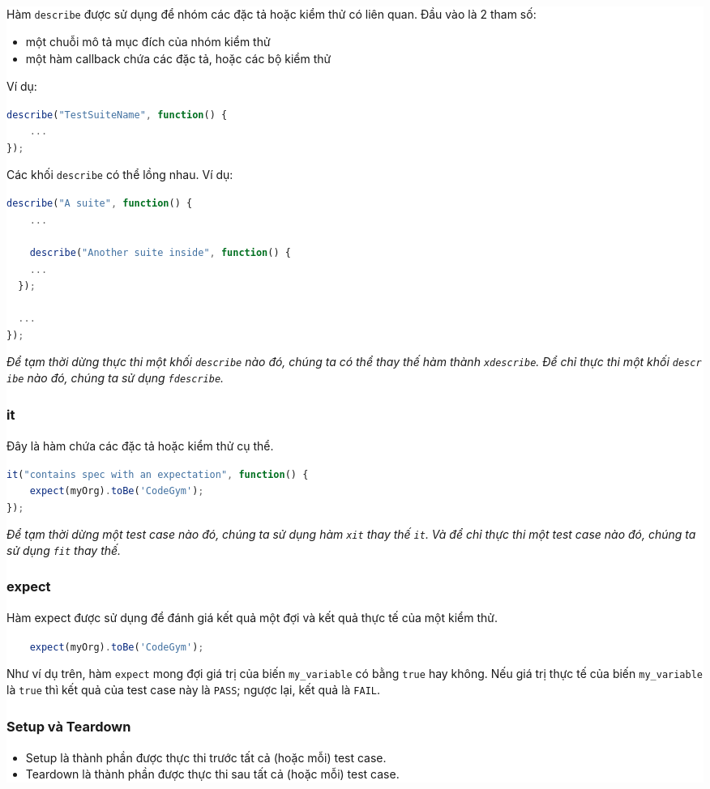 Hàm `describe` được sử dụng để nhóm các đặc tả hoặc kiểm thử có liên quan. Đầu vào là 2 tham số:

* một chuỗi mô tả mục đích của nhóm kiểm thử
* một hàm callback chứa các đặc tả, hoặc các bộ kiểm thử

Ví dụ:

```javascript
describe("TestSuiteName", function() {
	...
});
```

Các khối `describe` có thể lồng nhau. Ví dụ:

```javascript
describe("A suite", function() {
	...
	
	describe("Another suite inside", function() {
    ...
  });
  
  ...
});
```

*Để tạm thời dừng thực thi một khối `describe` nào đó, chúng ta có thể thay thế hàm thành `xdescribe`. Để chỉ thực thi một khối `describe` nào đó, chúng ta sử dụng `fdescribe`.*

### it

Đây là hàm chứa các đặc tả hoặc kiểm thử cụ thể.

```javascript
it("contains spec with an expectation", function() {
	expect(myOrg).toBe('CodeGym');
});
```

*Để tạm thời dừng một test case nào đó, chúng ta sử dụng hàm `xit` thay thế `it`. Và để chỉ thực thi một test case nào đó, chúng ta sử dụng `fit` thay thế.*

### expect

Hàm expect được sử dụng để đánh giá kết quả một đợi và kết quả thực tế của một kiểm thử.

```javascript
	expect(myOrg).toBe('CodeGym');
```

Như ví dụ trên, hàm `expect` mong đợi giá trị của biến `my_variable` có bằng `true` hay không. Nếu giá trị thực tế của biến `my_variable` là `true` thì kết quả của test case này là `PASS`; ngược lại, kết quả là `FAIL`.

### Setup và Teardown

* Setup là thành phần được thực thi trước tất cả (hoặc mỗi) test case.
* Teardown là thành phần được thực thi sau tất cả (hoặc mỗi) test case.
